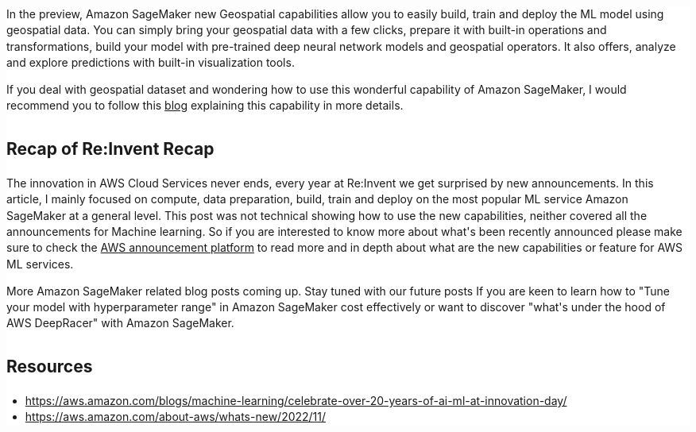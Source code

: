 In the preview, Amazon SageMaker new Geospatial capabilities allow you to easily build, train and deploy the ML model using geospatial data. You can simply bring your geospatial data with a few clicks, prepare it with built-in operations and transformations, build your model with pre-trained deep neural network models and geospatial operators. It also offers, analyze and explore predictions with built-in visualization tools.

If you deal with geospatial dataset and wondering how to use this wonderful capability of Amazon SageMaker, I would recommend you to follow this [blog](https://aws.amazon.com/blogs/aws/preview-use-amazon-sagemaker-to-build-train-and-deploy-ml-models-using-geospatial-data/) explaining this capability in more details.

## Recap of Re:Invent Recap

The innovation in AWS Cloud Services never ends, every year at Re:Invent we get surprised by new announcements. In this article, I mainly focused on compute, data preparation, build, train and deploy on the most popular ML service Amazon SageMaker at a general level.
This post was not technical showing how to use the new capabilities, neither covered all the announcements for Machine learning. So if you are interested to know more about what's been recently announced please make sure to check the [AWS announcement platform](https://aws.amazon.com/about-aws/whats-new/2022/11/) to read more and in depth about what are the new capabilities or feature for AWS ML services. 

More Amazon SageMaker related blog posts coming up. Stay tuned with our future posts If you are keen to learn how to "Tune your model with hyperparameter range" in Amazon SageMaker cost effectively or want to discover "what's under the hood of AWS DeepRacer" with Amazon SageMaker.


## Resources
- https://aws.amazon.com/blogs/machine-learning/celebrate-over-20-years-of-ai-ml-at-innovation-day/
- https://aws.amazon.com/about-aws/whats-new/2022/11/